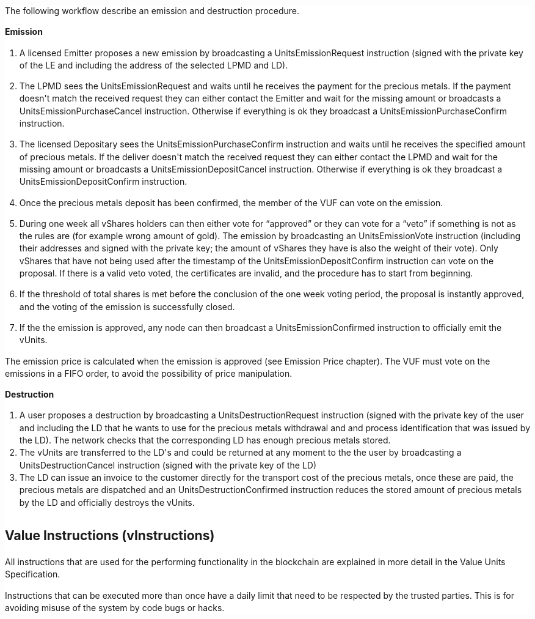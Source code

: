 The following workflow describe an emission and destruction procedure.

**Emission**

1. A licensed Emitter proposes a new emission by broadcasting a UnitsEmissionRequest instruction (signed with the private key of the LE and including the address of the selected LPMD and LD).
2. The LPMD sees the UnitsEmissionRequest and waits until he receives the payment for the precious metals. If the payment doesn't match the received request they can either contact the Emitter and wait for the missing amount or broadcasts a UnitsEmissionPurchaseCancel instruction. Otherwise if everything is ok they broadcast a UnitsEmissionPurchaseConfirm instruction.
3. The licensed Depositary sees the UnitsEmissionPurchaseConfirm instruction and waits until he receives the specified amount of precious metals. If the deliver doesn't match the received request they can either contact the LPMD and wait for the missing amount or broadcasts a UnitsEmissionDepositCancel instruction. Otherwise if everything is ok they broadcast a UnitsEmissionDepositConfirm instruction.
 
4. Once the precious metals deposit has been confirmed, the member of the VUF can vote on the emission.
5. During one week all vShares holders can then either vote for “approved” or they can vote for a “veto” if something is not as the rules are (for example wrong amount of gold). The emission by broadcasting an UnitsEmissionVote instruction (including their addresses and signed with the private key; the amount of vShares they have is also the weight of their vote). Only vShares that have not being used after the timestamp of the UnitsEmissionDepositConfirm instruction can vote on the proposal. If there is a valid veto voted, the certificates are invalid, and the procedure has to start from beginning. 
6. If the threshold of total shares is met before the conclusion of the one week voting period, the proposal is instantly approved, and the voting of the emission is successfully closed.
7. If the the emission is approved, any node can then broadcast a UnitsEmissionConfirmed instruction to officially emit the vUnits.


The emission price is calculated when the emission is approved (see Emission Price chapter). The VUF must vote on the emissions in a FIFO order, to avoid the possibility of price manipulation.

**Destruction**

1. A user proposes a destruction by broadcasting a UnitsDestructionRequest instruction (signed with the private key of the user and including the LD that he wants to use for the precious metals withdrawal and and process identification that was issued by the LD). The network checks that the corresponding LD has enough precious metals stored.
2. The vUnits are transferred to the LD's and could be returned at any moment to the the user by broadcasting a UnitsDestructionCancel instruction (signed with the private key of the LD) 
3. The LD can issue an invoice to the customer directly for the transport cost of the precious metals, once these are paid, the precious metals are dispatched and an UnitsDestructionConfirmed instruction reduces the stored amount of precious metals by the LD and officially destroys the vUnits.

<a name="value-instructions"/>

## Value Instructions (vInstructions)

All instructions that are used for the performing functionality in the blockchain are explained in more detail in the Value Units Specification.   

Instructions that can be executed more than once have a daily limit that need to be respected by the trusted parties. This is for avoiding misuse of the system by code bugs or hacks.
